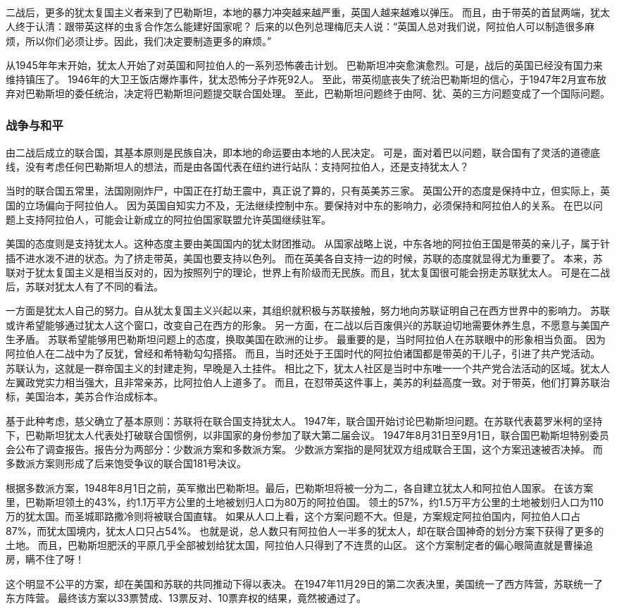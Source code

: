 二战后，更多的犹太复国主义者来到了巴勒斯坦，本地的暴力冲突越来越严重，英国人越来越难以弹压。
而且，由于带英的首鼠两端，犹太人终于认清：跟带英这样的虫豸合作怎么能建好国家呢？
后来的以色列总理梅厄夫人说：“英国人总对我们说，阿拉伯人可以制造很多麻烦，所以你们必须让步。因此，我们决定要制造更多的麻烦。”

从1945年年末开始，犹太人开始了对英国和阿拉伯人的一系列恐怖袭击计划。
巴勒斯坦冲突愈演愈烈。可是，战后的英国已经没有国力来维持镇压了。
1946年的大卫王饭店爆炸事件，犹太恐怖分子炸死92人。
至此，带英彻底丧失了统治巴勒斯坦的信心，于1947年2月宣布放弃对巴勒斯坦的委任统治，决定将巴勒斯坦问题提交联合国处理。
至此，巴勒斯坦问题终于由阿、犹、英的三方问题变成了一个国际问题。

### 战争与和平

由二战后成立的联合国，其基本原则是民族自决，即本地的命运要由本地的人民决定。
可是，面对着巴以问题，联合国有了灵活的道德底线，没有考虑任何巴勒斯坦人的想法，而是由各国代表在纽约进行站队：支持阿拉伯人，还是支持犹太人？

当时的联合国五常里，法国刚刚炸尸，中国正在打劫王震中，真正说了算的，只有英美苏三家。
英国公开的态度是保持中立，但实际上，英国的立场偏向于阿拉伯人。
因为英国自知实力不及，无法继续控制中东。要保持对中东的影响力，必须保持和阿拉伯人的关系。
在巴以问题上支持阿拉伯人，可能会让新成立的阿拉伯国家联盟允许英国继续驻军。

美国的态度则是支持犹太人。这种态度主要由美国国内的犹太财团推动。
从国家战略上说，中东各地的阿拉伯王国是带英的亲儿子，属于针插不进水泼不进的状态。为了挤走带英，美国也要支持以色列。
而在英美各自支持一边的时候，苏联的态度就显得尤为重要了。
本来，苏联对于犹太复国主义是相当反对的，因为按照列宁的理论，世界上有阶级而无民族。而且，犹太复国很可能会拐走苏联犹太人。
可是在二战后，苏联对犹太人有了不同的看法。

一方面是犹太人自己的努力。自从犹太复国主义兴起以来，其组织就积极与苏联接触，努力地向苏联证明自己在西方世界中的影响力。
苏联或许希望能够通过犹太人这个窗口，改变自己在西方的形象。
另一方面，在二战以后百废俱兴的苏联迫切地需要休养生息，不愿意与美国产生矛盾。
苏联希望能够用巴勒斯坦问题上的态度，换取美国在欧洲的让步。
最重要的是，当时阿拉伯人在苏联眼中的形象相当负面。
因为阿拉伯人在二战中为了反犹，曾经和希特勒勾勾搭搭。
而且，当时还处于王国时代的阿拉伯诸国都是带英的干儿子，引进了共产党活动。
苏联认为，这就是一群帝国主义的封建走狗，早晚是入土挂件。
相比之下，犹太人社区是当时中东唯一一个共产党合法活动的区域。犹太人左翼政党实力相当强大，且非常亲苏，比阿拉伯人上道多了。
而且，在怼带英这件事上，美苏的利益高度一致。对于带英，他们打算苏联治标，美国治本，美苏合作治成标本。

基于此种考虑，慈父确立了基本原则：苏联将在联合国支持犹太人。
1947年，联合国开始讨论巴勒斯坦问题。在苏联代表葛罗米柯的坚持下，巴勒斯坦犹太人代表处打破联合国惯例，以非国家的身份参加了联大第二届会议。
1947年8月31日至9月1日，联合国巴勒斯坦特别委员会公布了调查报告。报告分为两部分：少数派方案和多数派方案。
少数派方案指的是阿犹双方组成联合王国，这个方案迅速被否决掉。
而多数派方案则形成了后来饱受争议的联合国181号决议。

根据多数派方案，1948年8月1日之前，英军撤出巴勒斯坦。最后，巴勒斯坦将被一分为二，各自建立犹太人和阿拉伯人国家。
在该方案里，巴勒斯坦领土的43%，约1.1万平方公里的土地被划归人口为80万的阿拉伯国。
领土的57%，约1.5万平方公里的土地被划归人口为110万的犹太国。而圣城耶路撒冷则将被联合国直辖。
如果从人口上看，这个方案问题不大。但是，方案规定阿拉伯国内，阿拉伯人口占87%，而犹太国境内，犹太人口只占54%。
也就是说，总人数只有阿拉伯人一半多的犹太人，却在联合国神奇的划分方案下获得了更多的土地。
而且，巴勒斯坦肥沃的平原几乎全部被划给犹太国，阿拉伯人只得到了不连贯的山区。
这个方案制定者的偏心眼简直就是曹操追房，瞒不住了呀！

这个明显不公平的方案，却在美国和苏联的共同推动下得以表决。
在1947年11月29日的第二次表决里，美国统一了西方阵营，苏联统一了东方阵营。
最终该方案以33票赞成、13票反对、10票弃权的结果，竟然被通过了。
